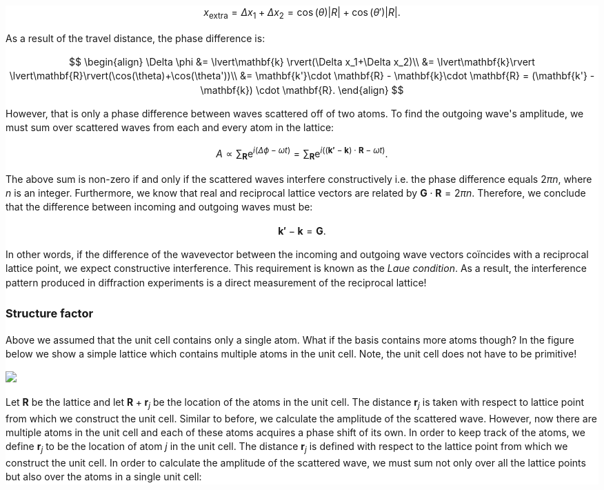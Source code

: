 $$
x_{\mathrm{extra}} = \Delta x_1+\Delta x_2 = \cos(\theta) \lvert R \rvert + \cos(\theta') \lvert R \rvert.
$$

As a result of the travel distance, the phase difference is:

$$
\begin{align}
\Delta \phi &= \lvert\mathbf{k} \rvert(\Delta x_1+\Delta x_2)\\
&= \lvert\mathbf{k}\rvert \lvert\mathbf{R}\rvert(\cos(\theta)+\cos(\theta'))\\
&= \mathbf{k'}\cdot \mathbf{R} - \mathbf{k}\cdot \mathbf{R} = (\mathbf{k'} - \mathbf{k}) \cdot \mathbf{R}.
\end{align}
$$

However, that is only a phase difference between waves scattered off of two atoms.
To find the outgoing wave's amplitude, we must sum over scattered waves from each and every atom in the lattice:

$$
A\propto\sum_\mathbf{R}\mathrm{e}^{i\left(\Delta \phi-\omega t\right)} = \sum_\mathbf{R}\mathrm{e}^{i\left((\mathbf{k'}-\mathbf{k})\cdot\mathbf{R}-\omega t\right)}.
$$

The above sum is non-zero if and only if the scattered waves interfere constructively i.e. the phase difference equals $2\pi n$, where $n$ is an integer.
Furthermore, we know that real and reciprocal lattice vectors are related by $\mathbf{G} \cdot \mathbf{R} = 2 \pi n$.
Therefore, we conclude that the difference between incoming and outgoing waves must be:

$$
\mathbf{k'}-\mathbf{k}=\mathbf{G}.
$$

In other words, if the difference of the wavevector between the incoming and outgoing wave vectors coïncides with a reciprocal lattice point, we expect constructive interference.
This requirement is known as the _Laue condition_.
As a result, the interference pattern produced in diffraction experiments is a direct measurement of the reciprocal lattice!

### Structure factor
Above we assumed that the unit cell contains only a single atom.
What if the basis contains more atoms though?
In the figure below we show a simple lattice which contains multiple atoms in the unit cell.
Note, the unit cell does not have to be primitive!

![](images/laue_mod.svg)

Let $\mathbf{R}$ be the lattice and let $\mathbf{R}+\mathbf{r}_j$ be the location of the atoms in the unit cell.
The distance $\mathbf{r}_j$ is taken with respect to lattice point from which we construct the unit cell.
Similar to before, we calculate the amplitude of the scattered wave.
However, now there are multiple atoms in the unit cell and each of these atoms acquires a phase shift of its own.
In order to keep track of the atoms, we define $\mathbf{r}_j$ to be the location of atom $j$ in the unit cell.
The distance $\mathbf{r}_j$ is defined with respect to the lattice point from which we construct the unit cell.
In order to calculate the amplitude of the scattered wave, we must sum not only over all the lattice points but also over the atoms in a single unit cell:
